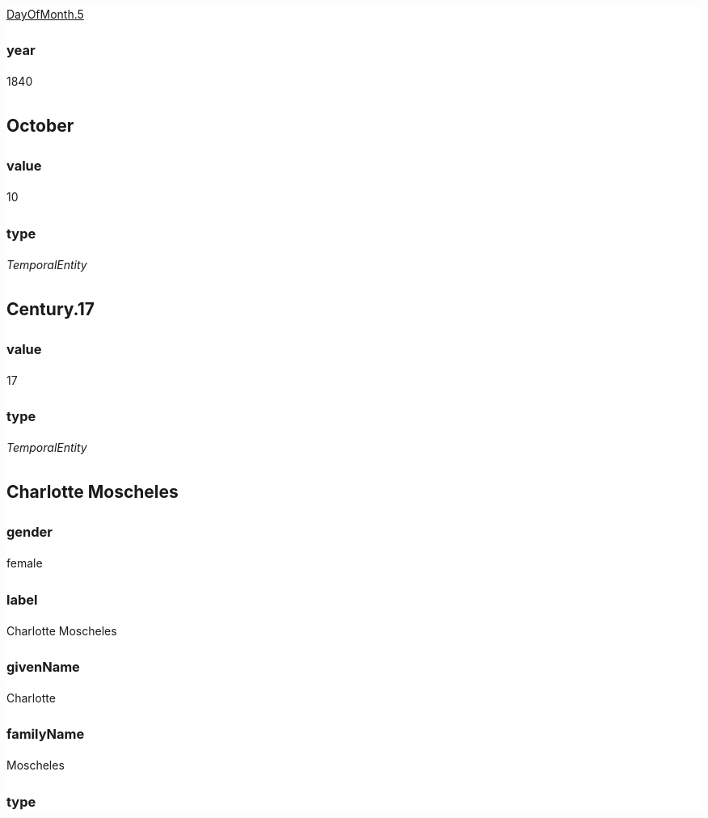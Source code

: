 
[DayOfMonth.5](#DayOfMonth.5)

### year


1840

## October

### value


10

### type


*TemporalEntity*

## Century.17

### value


17

### type


*TemporalEntity*

## Charlotte Moscheles

### gender


female

### label


Charlotte Moscheles

### givenName


Charlotte

### familyName


Moscheles

### type
